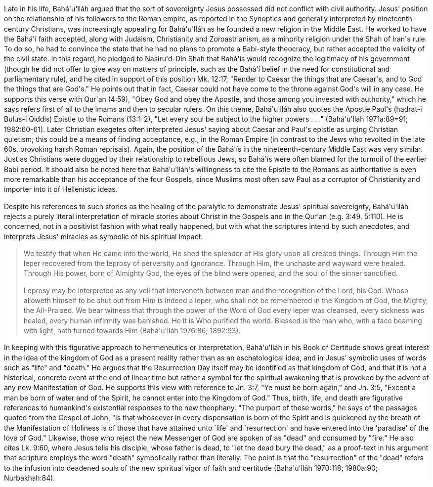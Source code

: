 Late in his life, Bahá'u'lláh argued that the sort of sovereignty Jesus possessed did not conflict with civil authority. Jesus' position on the relationship of his followers to the Roman empire, as reported in the Synoptics and generally interpreted by nineteenth-century Christians, was increasingly appealing for Bahá'u'lláh as he founded a new religion in the Middle East. He worked to have the Bahá'í faith accepted, along with Judaism, Christianity and Zoroastrianism, as a minority religion under the Shah of Iran's rule. To do so, he had to convince the state that he had no plans to promote a Babi-style theocracy, but rather accepted the validity of the civil state. In this regard, he pledged to Nasiru'd-Din Shah that Bahá'ís would recognize the legitimacy of his government (though he did not offer to give way on matters of principle, such as the Bahá'í belief in the need for constitutional and parliamentary rule), and he cited in support of this position Mk. 12:17, "Render to Caesar the things that are Caesar's, and to God the things that are God's." He points out that in fact, Caesar could not have come to the throne against God's will in any case. He supports this verse with Qur'an (4:59), "Obey God and obey the Apostle, and those among you invested with authority," which he says refers first of all to the Imams and then to secular rulers. On this theme, Bahá'u'lláh also quotes the Apostle Paul's (hadrat-i Bulus-i Qiddis) Epistle to the Romans (13:1-2), "Let every soul be subject to the higher powers . . ." (Bahá'u'lláh 1971a:89=91; 1982:60-61). Later Christian exegetes often interpreted Jesus' saying about Caesar and Paul's epistle as urging Christian quietism; this could be a means of finding acceptance, e.g., in the Roman Empire (in contrast to the Jews who revolted in the late 60s, provoking harsh Roman reprisals). Again, the position of the Bahá'ís in the nineteenth-century Middle East was very similar. Just as Christians were dogged by their relationship to rebellious Jews, so Bahá'ís were often blamed for the turmoil of the earlier Babi period. It should also be noted here that Bahá'u'lláh's willingness to cite the Epistle to the Romans as authoritative is even more remarkable than his acceptance of the four Gospels, since Muslims most often saw Paul as a corruptor of Christianity and importer into it of Hellenistic ideas.

Despite his references to such stories as the healing of the paralytic to demonstrate Jesus' spiritual sovereignty, Bahá'u'lláh rejects a purely literal interpretation of miracle stories about Christ in the Gospels and in the Qur'an (e.g. 3:49, 5:110). He is concerned, not in a positivist fashion with what really happened, but with what the scriptures intend by such anecdotes, and interprets Jesus' miracles as symbolic of his spiritual impact.

> We testify that when He came into the world, He shed the splendor of His glory upon all created things. Through Him the leper recovered from the leprosy of perversity and ignorance. Through Him, the unchaste and wayward were healed. Through His power, born of Almighty God, the eyes of the blind were opened, and the soul of the sinner sanctified.
> 
> Leprosy may be interpreted as any veil that interveneth between man and the recognition of the Lord, his God. Whoso alloweth himself to be shut out from Him is indeed a leper, who shall not be remembered in the Kingdom of God, the Mighty, the All-Praised. We bear witness that through the power of the Word of God every leper was cleansed, every sickness was healed, every human infirmity was banished. He it is Who purified the world. Blessed is the man who, with a face beaming with light, hath turned towards Him (Bahá'u'lláh 1976:86; 1892:93).

In keeping with this figurative approach to hermeneutics or interpretation, Bahá'u'lláh in his Book of Certitude shows great interest in the idea of the kingdom of God as a present reality rather than as an eschatological idea, and in Jesus' symbolic uses of words such as "life" and "death." He argues that the Resurrection Day itself may be identified as that kingdom of God, and that it is not a historical, concrete event at the end of linear time but rather a symbol for the spiritual awakening that is provoked by the advent of any new Manifestation of God. He supports this view with reference to Jn. 3:7, "Ye must be born again," and Jn. 3:5, "Except a man be born of water and of the Spirit, he cannot enter into the Kingdom of God." Thus, birth, life, and death are figurative references to humankind's existential responses to the new theophany. "The purport of these words," he says of the passages quoted from the Gospel of John, "is that whosoever in every dispensation is born of the Spirit and is quickened by the breath of the Manifestation of Holiness is of those that have attained unto \`life' and \`resurrection' and have entered into the 'paradise' of the love of God." Likewise, those who reject the new Messenger of God are spoken of as "dead" and consumed by "fire." He also cites Lk. 9:60, where Jesus tells his disciple, whose father is dead, to "let the dead bury the dead," as a proof-text in his argument that scripture employs the word "death" symbolically rather than literally. The point is that the "resurrection" of the "dead" refers to the infusion into deadened souls of the new spiritual vigor of faith and certitude (Bahá'u'lláh 1970:118; 1980a:90; Nurbakhsh:84).
